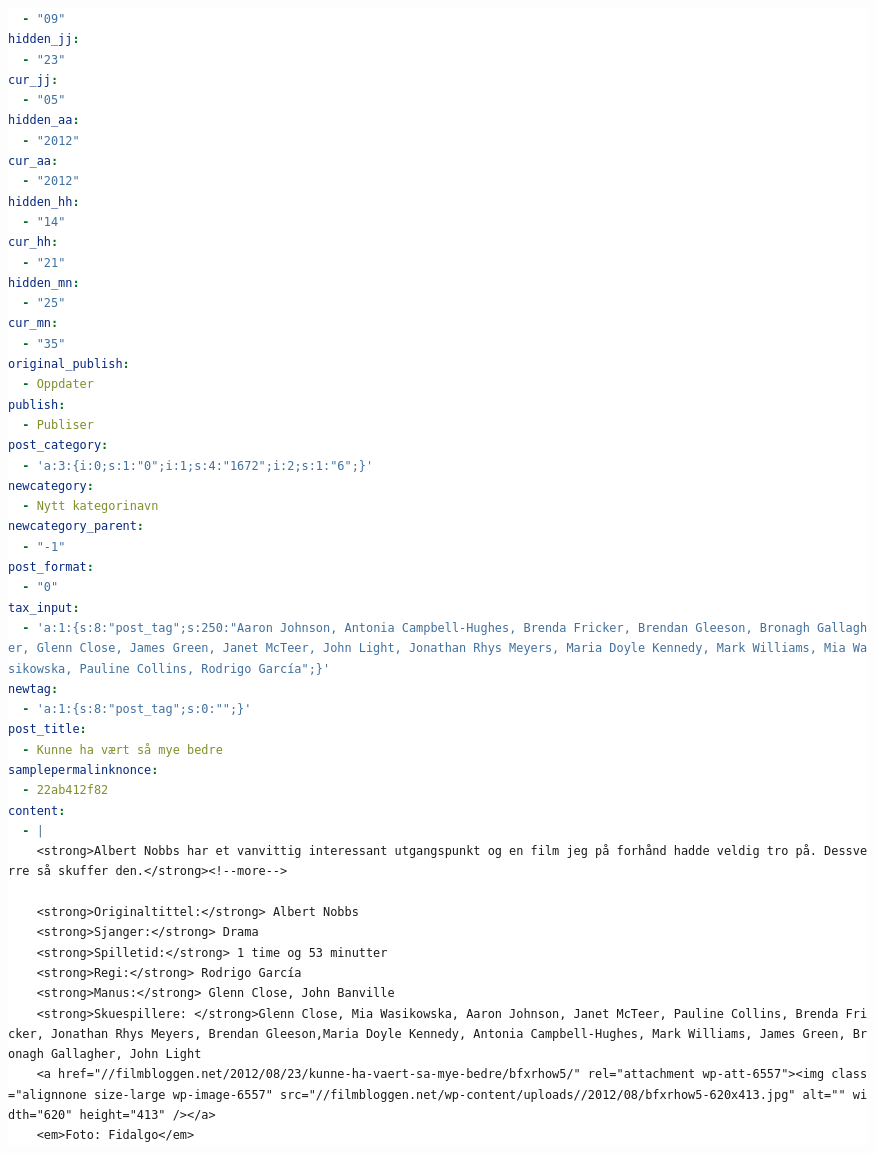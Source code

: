 ```yaml
  - "09"
hidden_jj:
  - "23"
cur_jj:
  - "05"
hidden_aa:
  - "2012"
cur_aa:
  - "2012"
hidden_hh:
  - "14"
cur_hh:
  - "21"
hidden_mn:
  - "25"
cur_mn:
  - "35"
original_publish:
  - Oppdater
publish:
  - Publiser
post_category:
  - 'a:3:{i:0;s:1:"0";i:1;s:4:"1672";i:2;s:1:"6";}'
newcategory:
  - Nytt kategorinavn
newcategory_parent:
  - "-1"
post_format:
  - "0"
tax_input:
  - 'a:1:{s:8:"post_tag";s:250:"Aaron Johnson, Antonia Campbell-Hughes, Brenda Fricker, Brendan Gleeson, Bronagh Gallagher, Glenn Close, James Green, Janet McTeer, John Light, Jonathan Rhys Meyers, Maria Doyle Kennedy, Mark Williams, Mia Wasikowska, Pauline Collins, Rodrigo García";}'
newtag:
  - 'a:1:{s:8:"post_tag";s:0:"";}'
post_title:
  - Kunne ha vært så mye bedre
samplepermalinknonce:
  - 22ab412f82
content:
  - |
    <strong>Albert Nobbs har et vanvittig interessant utgangspunkt og en film jeg på forhånd hadde veldig tro på. Dessverre så skuffer den.</strong><!--more-->

    <strong>Originaltittel:</strong> Albert Nobbs
    <strong>Sjanger:</strong> Drama
    <strong>Spilletid:</strong> 1 time og 53 minutter
    <strong>Regi:</strong> Rodrigo García
    <strong>Manus:</strong> Glenn Close, John Banville
    <strong>Skuespillere: </strong>Glenn Close, Mia Wasikowska, Aaron Johnson, Janet McTeer, Pauline Collins, Brenda Fricker, Jonathan Rhys Meyers, Brendan Gleeson,Maria Doyle Kennedy, Antonia Campbell-Hughes, Mark Williams, James Green, Bronagh Gallagher, John Light
    <a href="//filmbloggen.net/2012/08/23/kunne-ha-vaert-sa-mye-bedre/bfxrhow5/" rel="attachment wp-att-6557"><img class="alignnone size-large wp-image-6557" src="//filmbloggen.net/wp-content/uploads//2012/08/bfxrhow5-620x413.jpg" alt="" width="620" height="413" /></a>
    <em>Foto: Fidalgo</em>

```